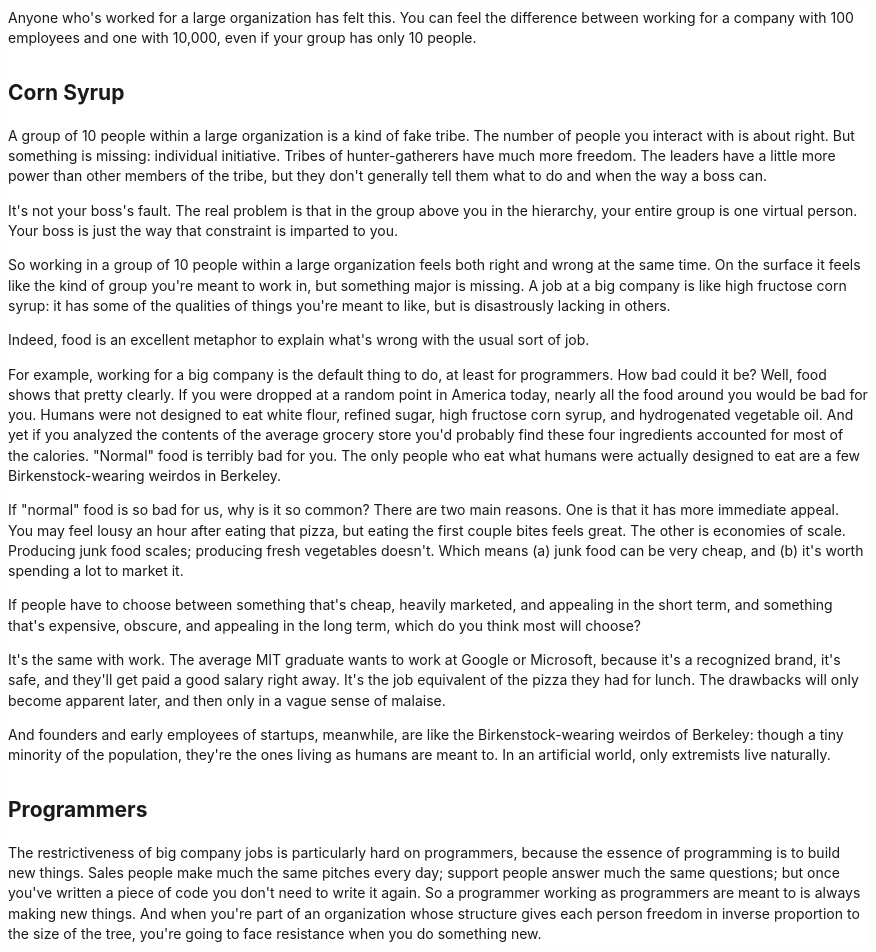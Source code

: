 Anyone who's worked for a large organization has felt this. You can feel the difference between working for a company with 100 employees and one with 10,000, even if your group has only 10 people.

## Corn Syrup

A group of 10 people within a large organization is a kind of fake tribe. The number of people you interact with is about right. But something is missing: individual initiative. Tribes of hunter-gatherers have much more freedom. The leaders have a little more power than other members of the tribe, but they don't generally tell them what to do and when the way a boss can.

It's not your boss's fault. The real problem is that in the group above you in the hierarchy, your entire group is one virtual person. Your boss is just the way that constraint is imparted to you.

So working in a group of 10 people within a large organization feels both right and wrong at the same time. On the surface it feels like the kind of group you're meant to work in, but something major is missing. A job at a big company is like high fructose corn syrup: it has some of the qualities of things you're meant to like, but is disastrously lacking in others.

Indeed, food is an excellent metaphor to explain what's wrong with the usual sort of job.

For example, working for a big company is the default thing to do, at least for programmers. How bad could it be? Well, food shows that pretty clearly. If you were dropped at a random point in America today, nearly all the food around you would be bad for you. Humans were not designed to eat white flour, refined sugar, high fructose corn syrup, and hydrogenated vegetable oil. And yet if you analyzed the contents of the average grocery store you'd probably find these four ingredients accounted for most of the calories. "Normal" food is terribly bad for you. The only people who eat what humans were actually designed to eat are a few Birkenstock-wearing weirdos in Berkeley.

If "normal" food is so bad for us, why is it so common? There are two main reasons. One is that it has more immediate appeal. You may feel lousy an hour after eating that pizza, but eating the first couple bites feels great. The other is economies of scale. Producing junk food scales; producing fresh vegetables doesn't. Which means (a) junk food can be very cheap, and (b) it's worth spending a lot to market it.

If people have to choose between something that's cheap, heavily marketed, and appealing in the short term, and something that's expensive, obscure, and appealing in the long term, which do you think most will choose?

It's the same with work. The average MIT graduate wants to work at Google or Microsoft, because it's a recognized brand, it's safe, and they'll get paid a good salary right away. It's the job equivalent of the pizza they had for lunch. The drawbacks will only become apparent later, and then only in a vague sense of malaise.

And founders and early employees of startups, meanwhile, are like the Birkenstock-wearing weirdos of Berkeley: though a tiny minority of the population, they're the ones living as humans are meant to. In an artificial world, only extremists live naturally.

## Programmers

The restrictiveness of big company jobs is particularly hard on programmers, because the essence of programming is to build new things. Sales people make much the same pitches every day; support people answer much the same questions; but once you've written a piece of code you don't need to write it again. So a programmer working as programmers are meant to is always making new things. And when you're part of an organization whose structure gives each person freedom in inverse proportion to the size of the tree, you're going to face resistance when you do something new.
